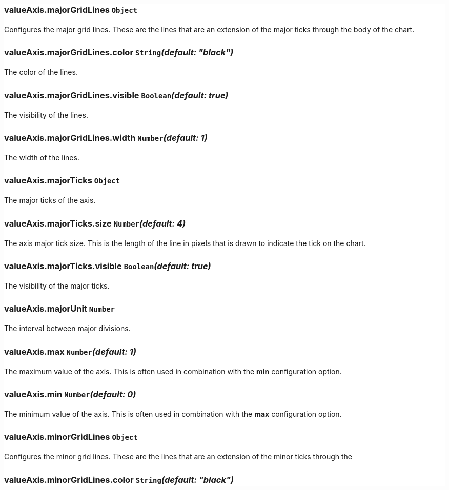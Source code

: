 ### valueAxis.majorGridLines `Object`

Configures the major grid lines. These are the lines that are an extension of the major ticks through the
body of the chart.

### valueAxis.majorGridLines.color `String`*(default: "black")*

The color of the lines.

### valueAxis.majorGridLines.visible `Boolean`*(default: true)*

The visibility of the lines.

### valueAxis.majorGridLines.width `Number`*(default: 1)*

The width of the lines.

### valueAxis.majorTicks `Object`

The major ticks of the axis.

### valueAxis.majorTicks.size `Number`*(default: 4)*

The axis major tick size. This is the length of the line in pixels that is drawn to indicate the tick on the chart.

### valueAxis.majorTicks.visible `Boolean`*(default: true)*

The visibility of the major ticks.

### valueAxis.majorUnit `Number`

The interval between major divisions.

### valueAxis.max `Number`*(default: 1)*

The maximum value of the axis.
This is often used in combination with the **min** configuration option.

### valueAxis.min `Number`*(default: 0)*

The minimum value of the axis.
This is often used in combination with the **max** configuration option.

### valueAxis.minorGridLines `Object`

Configures the minor grid lines.  These are the lines that are an extension of the minor ticks through the

### valueAxis.minorGridLines.color `String`*(default: "black")*
